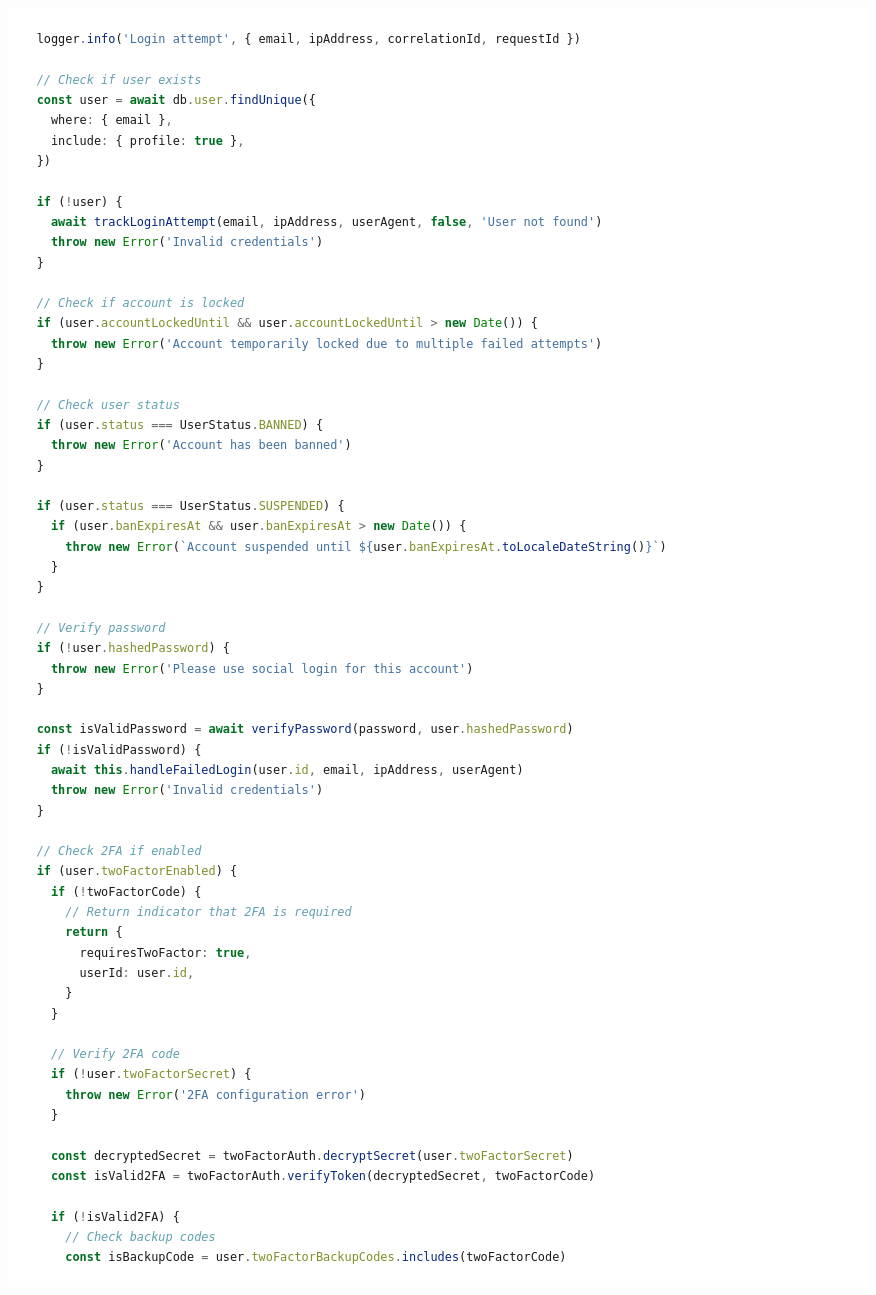 ```typescript

    logger.info('Login attempt', { email, ipAddress, correlationId, requestId })

    // Check if user exists
    const user = await db.user.findUnique({
      where: { email },
      include: { profile: true },
    })

    if (!user) {
      await trackLoginAttempt(email, ipAddress, userAgent, false, 'User not found')
      throw new Error('Invalid credentials')
    }

    // Check if account is locked
    if (user.accountLockedUntil && user.accountLockedUntil > new Date()) {
      throw new Error('Account temporarily locked due to multiple failed attempts')
    }

    // Check user status
    if (user.status === UserStatus.BANNED) {
      throw new Error('Account has been banned')
    }

    if (user.status === UserStatus.SUSPENDED) {
      if (user.banExpiresAt && user.banExpiresAt > new Date()) {
        throw new Error(`Account suspended until ${user.banExpiresAt.toLocaleDateString()}`)
      }
    }

    // Verify password
    if (!user.hashedPassword) {
      throw new Error('Please use social login for this account')
    }

    const isValidPassword = await verifyPassword(password, user.hashedPassword)
    if (!isValidPassword) {
      await this.handleFailedLogin(user.id, email, ipAddress, userAgent)
      throw new Error('Invalid credentials')
    }

    // Check 2FA if enabled
    if (user.twoFactorEnabled) {
      if (!twoFactorCode) {
        // Return indicator that 2FA is required
        return {
          requiresTwoFactor: true,
          userId: user.id,
        }
      }

      // Verify 2FA code
      if (!user.twoFactorSecret) {
        throw new Error('2FA configuration error')
      }

      const decryptedSecret = twoFactorAuth.decryptSecret(user.twoFactorSecret)
      const isValid2FA = twoFactorAuth.verifyToken(decryptedSecret, twoFactorCode)

      if (!isValid2FA) {
        // Check backup codes
        const isBackupCode = user.twoFactorBackupCodes.includes(twoFactorCode)
        
```